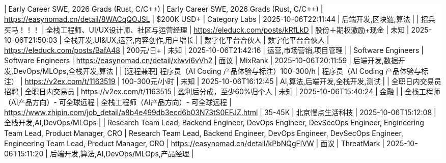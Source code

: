 | Early Career SWE, 2026 Grads (Rust, C/C++)                                                                                                                                 | Early Career SWE, 2026 Grads (Rust, C/C++)                                                                                                                                                                            | https://easynomad.cn/detail/8WACqQOJSL                                                                                                          | $200K USD+                        | Category Labs                               | 2025-10-06T22:11:44           | 后端开发,区块链,算法                          |
| 招兵买马！！！                                                                                                                                                                    | 全栈工程师、UI/UX设计师、社区与运营经理                                                                                                                                                                                                | https://eleduck.com/posts/kRfLkD                                                                                                                | 股份＋期权激励+现金                        | 未知                                          | 2025-10-06T21:50:03           | 全栈开发,UI&UX,运营,内容创作,用户增长              |
| 数字化平台合伙人                                                                                                                                                                   | 数字化平台合伙人                                                                                                                                                                                                              | https://eleduck.com/posts/BafA48                                                                                                                | 200元/日+                           | 未知                                          | 2025-10-06T21:42:16           | 运营,市场营销,项目管理                         |
| Software Engineers                                                                                                                                                         | Software Engineers                                                                                                                                                                                                    | https://easynomad.cn/detail/xlwvi6vVh2                                                                                                          | 面议                                | MixRank                                     | 2025-10-06T20:11:59           | 后端开发,数据开发,DevOps/MLOps,全栈开发,算法       |
| [远程兼职] 程序员（AI Coding 产品体验与标注）100-300/h                                                                                                                                     | 程序员（AI Coding 产品体验与标注）                                                                                                                                                                                                | https://v2ex.com/t/1163519                                                                                                                      | 100-300元/小时                       | 未知                                          | 2025-10-06T16:12:45           | AI,算法,后端开发,全栈开发,测试                   |
| 全职日内交易员招聘                                                                                                                                                                  | 全职日内交易员                                                                                                                                                                                                               | https://v2ex.com/t/1163515                                                                                                                      | 盈利后分成，至少60%归个人                    | 未知                                          | 2025-10-06T15:40:24           | 金融                                   |
| 全栈工程师（AI产品方向）- 可全球远程                                                                                                                                                       | 全栈工程师（AI产品方向）- 可全球远程                                                                                                                                                                                                  | https://www.zhipin.com/job_detail/a8b4e499db3ecd6b03N73tS0EFJZ.html                                                                             | 35-45K                            | 北京慢点生活科技                                    | 2025-10-06T15:12:08           | 全栈开发,AI,DevOps/MLOps                 |
| Research Team Lead, Backend Engineer, DevOps Engineer, DevSecOps Engineer, Engineering Team Lead, Product Manager, CRO                                                     | Research Team Lead, Backend Engineer, DevOps Engineer, DevSecOps Engineer, Engineering Team Lead, Product Manager, CRO                                                                                                | https://easynomad.cn/detail/kPbNQgFlVW                                                                                                          | 面议                                | ThreatMark                                  | 2025-10-06T15:11:20           | 后端开发,算法,AI,DevOps/MLOps,产品经理         |